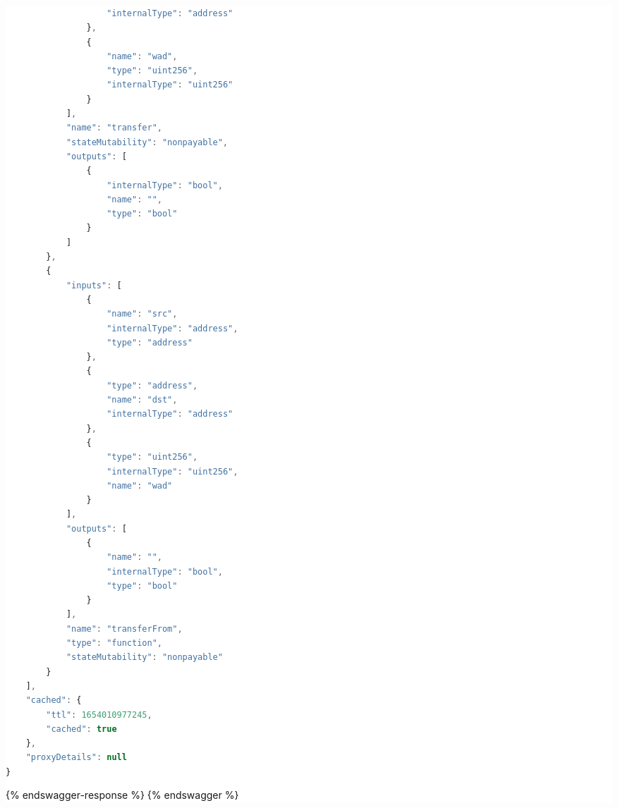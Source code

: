 ```javascript
                    "internalType": "address"
                },
                {
                    "name": "wad",
                    "type": "uint256",
                    "internalType": "uint256"
                }
            ],
            "name": "transfer",
            "stateMutability": "nonpayable",
            "outputs": [
                {
                    "internalType": "bool",
                    "name": "",
                    "type": "bool"
                }
            ]
        },
        {
            "inputs": [
                {
                    "name": "src",
                    "internalType": "address",
                    "type": "address"
                },
                {
                    "type": "address",
                    "name": "dst",
                    "internalType": "address"
                },
                {
                    "type": "uint256",
                    "internalType": "uint256",
                    "name": "wad"
                }
            ],
            "outputs": [
                {
                    "name": "",
                    "internalType": "bool",
                    "type": "bool"
                }
            ],
            "name": "transferFrom",
            "type": "function",
            "stateMutability": "nonpayable"
        }
    ],
    "cached": {
        "ttl": 1654010977245,
        "cached": true
    },
    "proxyDetails": null
}
```
{% endswagger-response %}
{% endswagger %}
